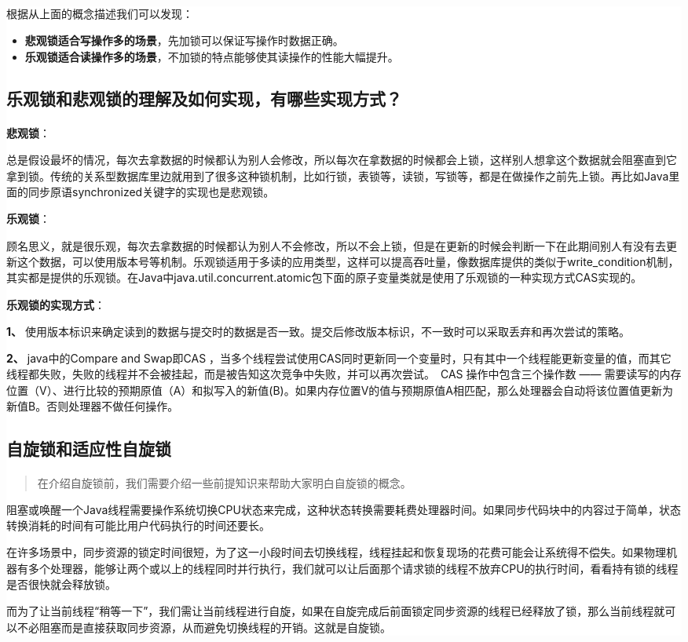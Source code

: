 根据从上面的概念描述我们可以发现：

- **悲观锁适合写操作多的场景**，先加锁可以保证写操作时数据正确。
- **乐观锁适合读操作多的场景**，不加锁的特点能够使其读操作的性能大幅提升。

## 乐观锁和悲观锁的理解及如何实现，有哪些实现方式？


**悲观锁**：

总是假设最坏的情况，每次去拿数据的时候都认为别人会修改，所以每次在拿数据的时候都会上锁，这样别人想拿这个数据就会阻塞直到它拿到锁。传统的关系型数据库里边就用到了很多这种锁机制，比如行锁，表锁等，读锁，写锁等，都是在做操作之前先上锁。再比如Java里面的同步原语synchronized关键字的实现也是悲观锁。

**乐观锁**：

顾名思义，就是很乐观，每次去拿数据的时候都认为别人不会修改，所以不会上锁，但是在更新的时候会判断一下在此期间别人有没有去更新这个数据，可以使用版本号等机制。乐观锁适用于多读的应用类型，这样可以提高吞吐量，像数据库提供的类似于write_condition机制，其实都是提供的乐观锁。在Java中java.util.concurrent.atomic包下面的原子变量类就是使用了乐观锁的一种实现方式CAS实现的。

**乐观锁的实现方式**：

**1、** 使用版本标识来确定读到的数据与提交时的数据是否一致。提交后修改版本标识，不一致时可以采取丢弃和再次尝试的策略。

**2、** java中的Compare and Swap即CAS ，当多个线程尝试使用CAS同时更新同一个变量时，只有其中一个线程能更新变量的值，而其它线程都失败，失败的线程并不会被挂起，而是被告知这次竞争中失败，并可以再次尝试。　CAS 操作中包含三个操作数 —— 需要读写的内存位置（V）、进行比较的预期原值（A）和拟写入的新值(B)。如果内存位置V的值与预期原值A相匹配，那么处理器会自动将该位置值更新为新值B。否则处理器不做任何操作。

## 自旋锁和适应性自旋锁

> 在介绍自旋锁前，我们需要介绍一些前提知识来帮助大家明白自旋锁的概念。

阻塞或唤醒一个Java线程需要操作系统切换CPU状态来完成，这种状态转换需要耗费处理器时间。如果同步代码块中的内容过于简单，状态转换消耗的时间有可能比用户代码执行的时间还要长。

在许多场景中，同步资源的锁定时间很短，为了这一小段时间去切换线程，线程挂起和恢复现场的花费可能会让系统得不偿失。如果物理机器有多个处理器，能够让两个或以上的线程同时并行执行，我们就可以让后面那个请求锁的线程不放弃CPU的执行时间，看看持有锁的线程是否很快就会释放锁。

而为了让当前线程“稍等一下”，我们需让当前线程进行自旋，如果在自旋完成后前面锁定同步资源的线程已经释放了锁，那么当前线程就可以不必阻塞而是直接获取同步资源，从而避免切换线程的开销。这就是自旋锁。
